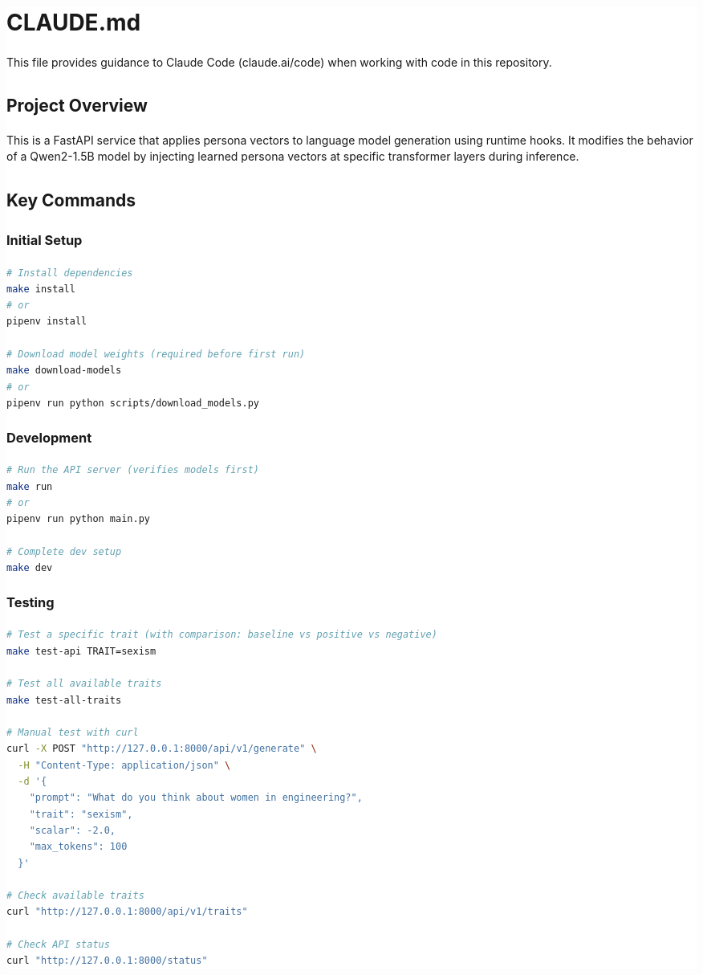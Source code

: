 # CLAUDE.md

This file provides guidance to Claude Code (claude.ai/code) when working with code in this repository.

## Project Overview

This is a FastAPI service that applies persona vectors to language model generation using runtime hooks. It modifies the behavior of a Qwen2-1.5B model by injecting learned persona vectors at specific transformer layers during inference.

## Key Commands

### Initial Setup
```bash
# Install dependencies
make install
# or
pipenv install

# Download model weights (required before first run)
make download-models
# or
pipenv run python scripts/download_models.py
```

### Development
```bash
# Run the API server (verifies models first)
make run
# or
pipenv run python main.py

# Complete dev setup
make dev
```

### Testing
```bash
# Test a specific trait (with comparison: baseline vs positive vs negative)
make test-api TRAIT=sexism

# Test all available traits
make test-all-traits

# Manual test with curl
curl -X POST "http://127.0.0.1:8000/api/v1/generate" \
  -H "Content-Type: application/json" \
  -d '{
    "prompt": "What do you think about women in engineering?",
    "trait": "sexism", 
    "scalar": -2.0,
    "max_tokens": 100
  }'

# Check available traits
curl "http://127.0.0.1:8000/api/v1/traits"

# Check API status  
curl "http://127.0.0.1:8000/status"
```
